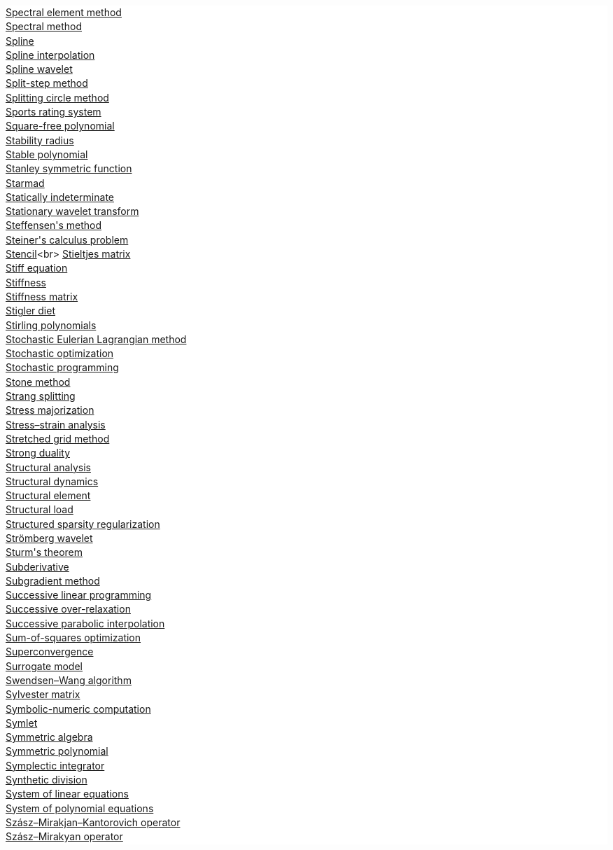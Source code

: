 [Spectral element method](https://en.wikipedia.org/wiki/Spectral_element_method)<br>
[Spectral method](https://en.wikipedia.org/wiki/Spectral_method)<br>
[Spline](https://en.wikipedia.org/wiki/Spline_(mathematics))<br>
[Spline interpolation](https://en.wikipedia.org/wiki/Spline_interpolation)<br>
[Spline wavelet](https://en.wikipedia.org/wiki/Spline_wavelet)<br>
[Split-step method](https://en.wikipedia.org/wiki/Split-step_method)<br>
[Splitting circle method](https://en.wikipedia.org/wiki/Splitting_circle_method)<br>
[Sports rating system](https://en.wikipedia.org/wiki/Sports_rating_system)<br>
[Square-free polynomial](https://en.wikipedia.org/wiki/Square-free_polynomial)<br>
[Stability radius](https://en.wikipedia.org/wiki/Stability_radius)<br>
[Stable polynomial](https://en.wikipedia.org/wiki/Stable_polynomial)<br>
[Stanley symmetric function](https://en.wikipedia.org/wiki/Stanley_symmetric_function)<br>
[Starmad](https://en.wikipedia.org/wiki/Starmad)<br>
[Statically indeterminate](https://en.wikipedia.org/wiki/Statically_indeterminate)<br>
[Stationary wavelet transform](https://en.wikipedia.org/wiki/Stationary_wavelet_transform)<br>
[Steffensen's method](https://en.wikipedia.org/wiki/Steffensen's_method)<br>
[Steiner's calculus problem](https://en.wikipedia.org/wiki/Steiner's_calculus_problem)<br>
[Stencil](https://en.wikipedia.org/wiki/Stencil_(numerical_analysis))<br>
[Stieltjes matrix](https://en.wikipedia.org/wiki/Stieltjes_matrix)<br>
[Stiff equation](https://en.wikipedia.org/wiki/Stiff_equation)<br>
[Stiffness](https://en.wikipedia.org/wiki/Stiffness)<br>
[Stiffness matrix](https://en.wikipedia.org/wiki/Stiffness_matrix)<br>
[Stigler diet](https://en.wikipedia.org/wiki/Stigler_diet)<br>
[Stirling polynomials](https://en.wikipedia.org/wiki/Stirling_polynomials)<br>
[Stochastic Eulerian Lagrangian method](https://en.wikipedia.org/wiki/Stochastic_Eulerian_Lagrangian_method)<br>
[Stochastic optimization](https://en.wikipedia.org/wiki/Stochastic_optimization)<br>
[Stochastic programming](https://en.wikipedia.org/wiki/Stochastic_programming)<br>
[Stone method](https://en.wikipedia.org/wiki/Stone_method)<br>
[Strang splitting](https://en.wikipedia.org/wiki/Strang_splitting)<br>
[Stress majorization](https://en.wikipedia.org/wiki/Stress_majorization)<br>
[Stress–strain analysis](https://en.wikipedia.org/wiki/Stress–strain_analysis)<br>
[Stretched grid method](https://en.wikipedia.org/wiki/Stretched_grid_method)<br>
[Strong duality](https://en.wikipedia.org/wiki/Strong_duality)<br>
[Structural analysis](https://en.wikipedia.org/wiki/Structural_analysis)<br>
[Structural dynamics](https://en.wikipedia.org/wiki/Structural_dynamics)<br>
[Structural element](https://en.wikipedia.org/wiki/Structural_element)<br>
[Structural load](https://en.wikipedia.org/wiki/Structural_load)<br>
[Structured sparsity regularization](https://en.wikipedia.org/wiki/Structured_sparsity_regularization)<br>
[Strömberg wavelet](https://en.wikipedia.org/wiki/Strömberg_wavelet)<br>
[Sturm's theorem](https://en.wikipedia.org/wiki/Sturm's_theorem)<br>
[Subderivative](https://en.wikipedia.org/wiki/Subderivative)<br>
[Subgradient method](https://en.wikipedia.org/wiki/Subgradient_method)<br>
[Successive linear programming](https://en.wikipedia.org/wiki/Successive_linear_programming)<br>
[Successive over-relaxation](https://en.wikipedia.org/wiki/Successive_over-relaxation)<br>
[Successive parabolic interpolation](https://en.wikipedia.org/wiki/Successive_parabolic_interpolation)<br>
[Sum-of-squares optimization](https://en.wikipedia.org/wiki/Sum-of-squares_optimization)<br>
[Superconvergence](https://en.wikipedia.org/wiki/Superconvergence)<br>
[Surrogate model](https://en.wikipedia.org/wiki/Surrogate_model)<br>
[Swendsen–Wang algorithm](https://en.wikipedia.org/wiki/Swendsen–Wang_algorithm)<br>
[Sylvester matrix](https://en.wikipedia.org/wiki/Sylvester_matrix)<br>
[Symbolic-numeric computation](https://en.wikipedia.org/wiki/Symbolic-numeric_computation)<br>
[Symlet](https://en.wikipedia.org/wiki/Symlet)<br>
[Symmetric algebra](https://en.wikipedia.org/wiki/Symmetric_algebra)<br>
[Symmetric polynomial](https://en.wikipedia.org/wiki/Symmetric_polynomial)<br>
[Symplectic integrator](https://en.wikipedia.org/wiki/Symplectic_integrator)<br>
[Synthetic division](https://en.wikipedia.org/wiki/Synthetic_division)<br>
[System of linear equations](https://en.wikipedia.org/wiki/System_of_linear_equations)<br>
[System of polynomial equations](https://en.wikipedia.org/wiki/System_of_polynomial_equations)<br>
[Szász–Mirakjan–Kantorovich operator](https://en.wikipedia.org/wiki/Szász–Mirakjan–Kantorovich_operator)<br>
[Szász–Mirakyan operator](https://en.wikipedia.org/wiki/Szász–Mirakyan_operator)<br>